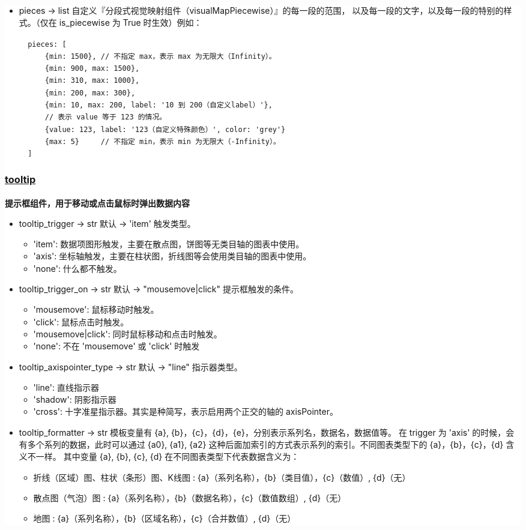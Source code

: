- pieces -> list
  自定义『分段式视觉映射组件（visualMapPiecewise）』的每一段的范围，
  以及每一段的文字，以及每一段的特别的样式。（仅在 is_piecewise 为 True 时生效）例如：

  ```
    pieces: [
        {min: 1500}, // 不指定 max，表示 max 为无限大（Infinity）。
        {min: 900, max: 1500},
        {min: 310, max: 1000},
        {min: 200, max: 300},
        {min: 10, max: 200, label: '10 到 200（自定义label）'},
        // 表示 value 等于 123 的情况。
        {value: 123, label: '123（自定义特殊颜色）', color: 'grey'}
        {max: 5}     // 不指定 min，表示 min 为无限大（-Infinity）。
    ]
  ```

### [tooltip](http://pyecharts.org/#/zh-cn/charts_configure?id=tooltip)

**提示框组件，用于移动或点击鼠标时弹出数据内容**

- tooltip_trigger -> str
  默认 -> 'item'
  触发类型。

  - 'item': 数据项图形触发，主要在散点图，饼图等无类目轴的图表中使用。
  - 'axis': 坐标轴触发，主要在柱状图，折线图等会使用类目轴的图表中使用。
  - 'none': 什么都不触发。

- tooltip_trigger_on -> str
  默认 -> "mousemove|click"
  提示框触发的条件。

  - 'mousemove': 鼠标移动时触发。
  - 'click': 鼠标点击时触发。
  - 'mousemove|click': 同时鼠标移动和点击时触发。
  - 'none': 不在 'mousemove' 或 'click' 时触发

- tooltip_axispointer_type -> str
  默认 -> "line"
  指示器类型。

  - 'line': 直线指示器
  - 'shadow': 阴影指示器
  - 'cross': 十字准星指示器。其实是种简写，表示启用两个正交的轴的 axisPointer。

- tooltip_formatter -> str
  模板变量有 {a}, {b}，{c}，{d}，{e}，分别表示系列名，数据名，数据值等。
  在 trigger 为 'axis' 的时候，会有多个系列的数据，此时可以通过 {a0}, {a1}, {a2} 这种后面加索引的方式表示系列的索引。不同图表类型下的 {a}，{b}，{c}，{d} 含义不一样。 其中变量 {a}, {b}, {c}, {d} 在不同图表类型下代表数据含义为：

  - 折线（区域）图、柱状（条形）图、K线图 : {a}（系列名称），{b}（类目值），{c}（数值）, {d}（无）

  - 散点图（气泡）图 : {a}（系列名称），{b}（数据名称），{c}（数值数组）, {d}（无）

  - 地图 : {a}（系列名称），{b}（区域名称），{c}（合并数值）, {d}（无）
